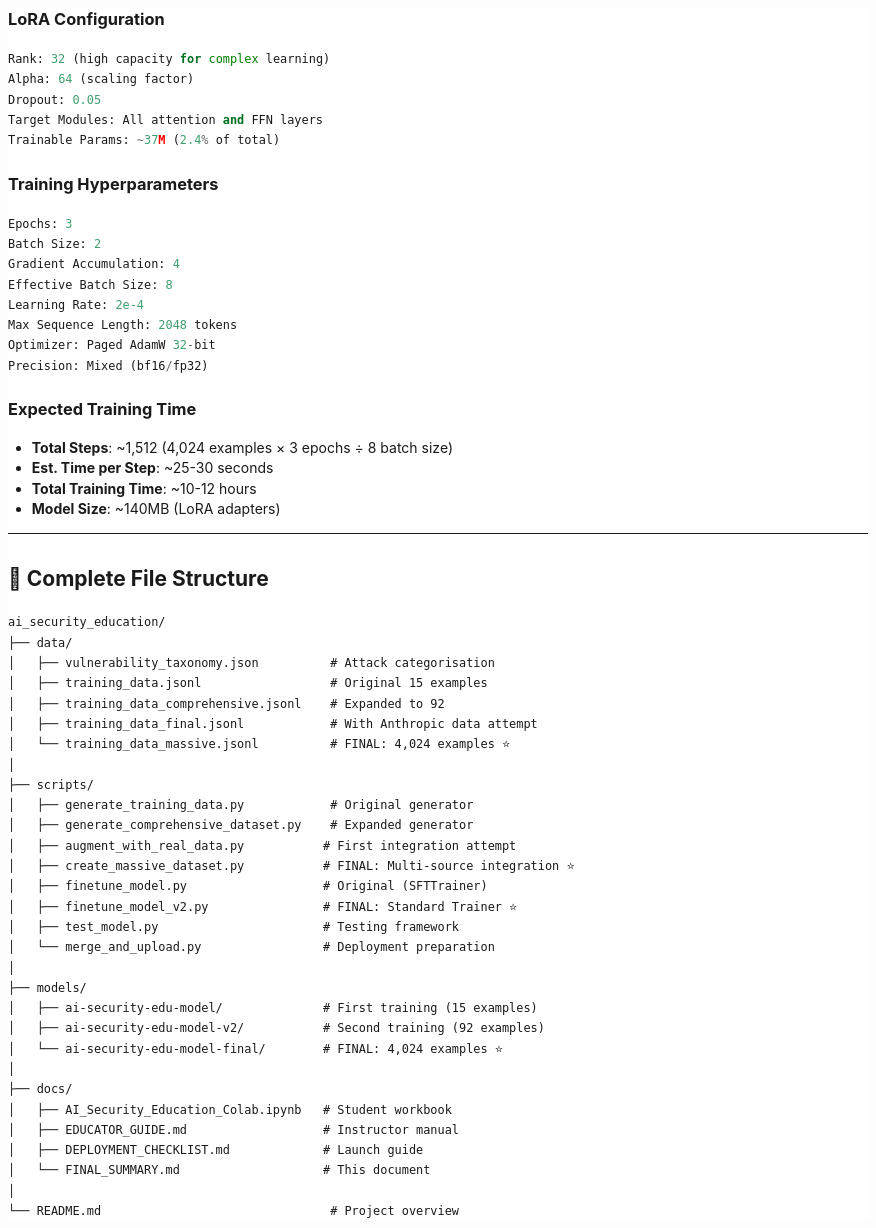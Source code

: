 ### LoRA Configuration
```python
Rank: 32 (high capacity for complex learning)
Alpha: 64 (scaling factor)
Dropout: 0.05
Target Modules: All attention and FFN layers
Trainable Params: ~37M (2.4% of total)
```

### Training Hyperparameters
```python
Epochs: 3
Batch Size: 2
Gradient Accumulation: 4
Effective Batch Size: 8
Learning Rate: 2e-4
Max Sequence Length: 2048 tokens
Optimizer: Paged AdamW 32-bit
Precision: Mixed (bf16/fp32)
```

### Expected Training Time
- **Total Steps**: ~1,512 (4,024 examples × 3 epochs ÷ 8 batch size)
- **Est. Time per Step**: ~25-30 seconds
- **Total Training Time**: ~10-12 hours
- **Model Size**: ~140MB (LoRA adapters)

---

## 📁 Complete File Structure

```
ai_security_education/
├── data/
│   ├── vulnerability_taxonomy.json          # Attack categorisation
│   ├── training_data.jsonl                  # Original 15 examples
│   ├── training_data_comprehensive.jsonl    # Expanded to 92
│   ├── training_data_final.jsonl            # With Anthropic data attempt
│   └── training_data_massive.jsonl          # FINAL: 4,024 examples ⭐
│
├── scripts/
│   ├── generate_training_data.py            # Original generator
│   ├── generate_comprehensive_dataset.py    # Expanded generator
│   ├── augment_with_real_data.py           # First integration attempt
│   ├── create_massive_dataset.py           # FINAL: Multi-source integration ⭐
│   ├── finetune_model.py                   # Original (SFTTrainer)
│   ├── finetune_model_v2.py                # FINAL: Standard Trainer ⭐
│   ├── test_model.py                       # Testing framework
│   └── merge_and_upload.py                 # Deployment preparation
│
├── models/
│   ├── ai-security-edu-model/              # First training (15 examples)
│   ├── ai-security-edu-model-v2/           # Second training (92 examples)
│   └── ai-security-edu-model-final/        # FINAL: 4,024 examples ⭐
│
├── docs/
│   ├── AI_Security_Education_Colab.ipynb   # Student workbook
│   ├── EDUCATOR_GUIDE.md                   # Instructor manual
│   ├── DEPLOYMENT_CHECKLIST.md             # Launch guide
│   └── FINAL_SUMMARY.md                    # This document
│
└── README.md                                # Project overview
```
